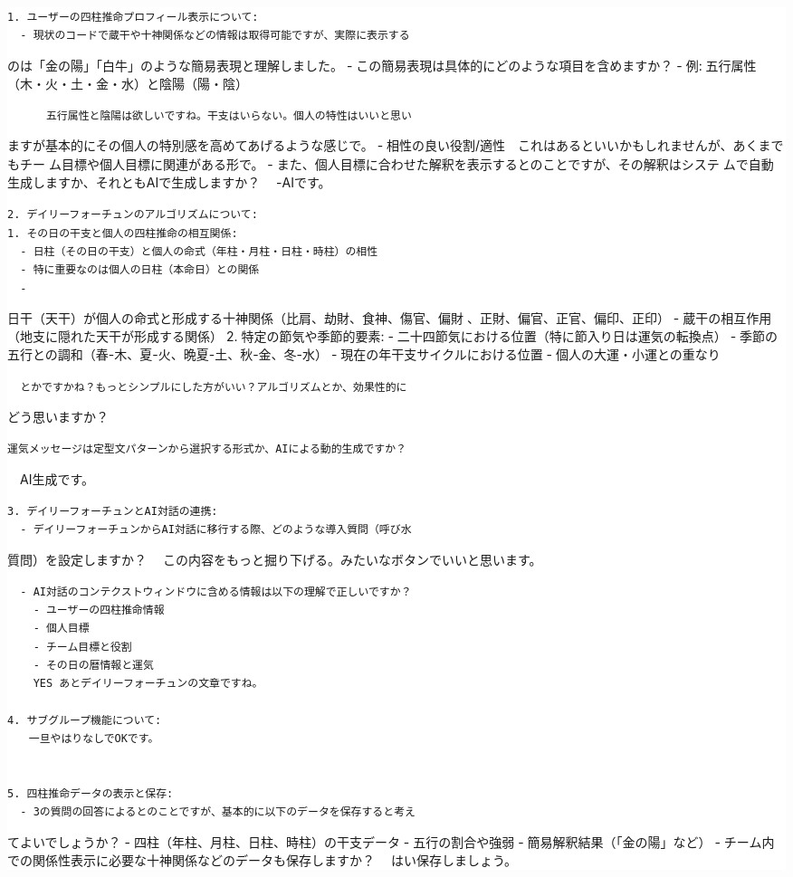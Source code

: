     1. ユーザーの四柱推命プロフィール表示について:
      - 現状のコードで蔵干や十神関係などの情報は取得可能ですが、実際に表示する
  のは「金の陽」「白牛」のような簡易表現と理解しました。
      - この簡易表現は具体的にどのような項目を含めますか？
          - 例: 五行属性（木・火・土・金・水）と陰陽（陽・陰）

          五行属性と陰陽は欲しいですね。干支はいらない。個人の特性はいいと思い
  ますが基本的にその個人の特別感を高めてあげるような感じで。
        - 相性の良い役割/適性　これはあるといいかもしれませんが、あくまでもチー
  ム目標や個人目標に関連がある形で。
       - また、個人目標に合わせた解釈を表示するとのことですが、その解釈はシステ
  ムで自動生成しますか、それともAIで生成しますか？
      　-AIです。

    2. デイリーフォーチュンのアルゴリズムについて:
    1. その日の干支と個人の四柱推命の相互関係:
      - 日柱（その日の干支）と個人の命式（年柱・月柱・日柱・時柱）の相性
      - 特に重要なのは個人の日柱（本命日）との関係
      - 
  日干（天干）が個人の命式と形成する十神関係（比肩、劫財、食神、傷官、偏財
    、正財、偏官、正官、偏印、正印）
      - 蔵干の相互作用（地支に隠れた天干が形成する関係）
    2. 特定の節気や季節的要素:
      - 二十四節気における位置（特に節入り日は運気の転換点）
      - 季節の五行との調和（春-木、夏-火、晩夏-土、秋-金、冬-水）
      - 現在の年干支サイクルにおける位置
      - 個人の大運・小運との重なり

      とかですかね？もっとシンプルにした方がいい？アルゴリズムとか、効果性的に
  どう思いますか？


    運気メッセージは定型文パターンから選択する形式か、AIによる動的生成ですか？
  　AI生成です。


    3. デイリーフォーチュンとAI対話の連携:
      - デイリーフォーチュンからAI対話に移行する際、どのような導入質問（呼び水
  質問）を設定しますか？
   　この内容をもっと掘り下げる。みたいなボタンでいいと思います。
   
      - AI対話のコンテクストウィンドウに含める情報は以下の理解で正しいですか？
        - ユーザーの四柱推命情報
        - 個人目標
        - チーム目標と役割
        - その日の暦情報と運気
        YES あとデイリーフォーチュンの文章ですね。

    4. サブグループ機能について:
    　　一旦やはりなしでOKです。


    5. 四柱推命データの表示と保存:
      - 3の質問の回答によるとのことですが、基本的に以下のデータを保存すると考え
  てよいでしょうか？
          - 四柱（年柱、月柱、日柱、時柱）の干支データ
        - 五行の割合や強弱
        - 簡易解釈結果（「金の陽」など）
      - チーム内での関係性表示に必要な十神関係などのデータも保存しますか？
  　はい保存しましょう。

